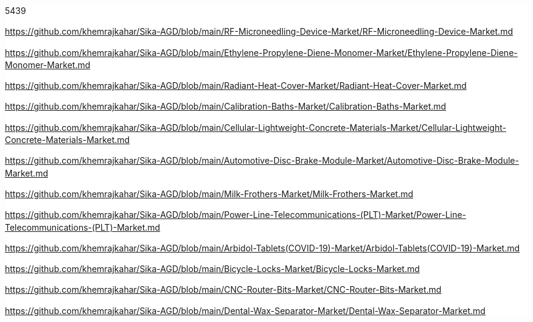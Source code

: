 5439</p><p><a href="https://github.com/khemrajkahar/Sika-AGD/blob/main/RF-Microneedling-Device-Market/RF-Microneedling-Device-Market.md">https://github.com/khemrajkahar/Sika-AGD/blob/main/RF-Microneedling-Device-Market/RF-Microneedling-Device-Market.md</a></p><p><a href="https://github.com/khemrajkahar/Sika-AGD/blob/main/Ethylene-Propylene-Diene-Monomer-Market/Ethylene-Propylene-Diene-Monomer-Market.md">https://github.com/khemrajkahar/Sika-AGD/blob/main/Ethylene-Propylene-Diene-Monomer-Market/Ethylene-Propylene-Diene-Monomer-Market.md</a></p><p><a href="https://github.com/khemrajkahar/Sika-AGD/blob/main/Radiant-Heat-Cover-Market/Radiant-Heat-Cover-Market.md">https://github.com/khemrajkahar/Sika-AGD/blob/main/Radiant-Heat-Cover-Market/Radiant-Heat-Cover-Market.md</a></p><p><a href="https://github.com/khemrajkahar/Sika-AGD/blob/main/Calibration-Baths-Market/Calibration-Baths-Market.md">https://github.com/khemrajkahar/Sika-AGD/blob/main/Calibration-Baths-Market/Calibration-Baths-Market.md</a></p><p><a href="https://github.com/khemrajkahar/Sika-AGD/blob/main/Cellular-Lightweight-Concrete-Materials-Market/Cellular-Lightweight-Concrete-Materials-Market.md">https://github.com/khemrajkahar/Sika-AGD/blob/main/Cellular-Lightweight-Concrete-Materials-Market/Cellular-Lightweight-Concrete-Materials-Market.md</a></p><p><a href="https://github.com/khemrajkahar/Sika-AGD/blob/main/Automotive-Disc-Brake-Module-Market/Automotive-Disc-Brake-Module-Market.md">https://github.com/khemrajkahar/Sika-AGD/blob/main/Automotive-Disc-Brake-Module-Market/Automotive-Disc-Brake-Module-Market.md</a></p><p><a href="https://github.com/khemrajkahar/Sika-AGD/blob/main/Milk-Frothers-Market/Milk-Frothers-Market.md">https://github.com/khemrajkahar/Sika-AGD/blob/main/Milk-Frothers-Market/Milk-Frothers-Market.md</a></p><p><a href="https://github.com/khemrajkahar/Sika-AGD/blob/main/Power-Line-Telecommunications-(PLT)-Market/Power-Line-Telecommunications-(PLT)-Market.md">https://github.com/khemrajkahar/Sika-AGD/blob/main/Power-Line-Telecommunications-(PLT)-Market/Power-Line-Telecommunications-(PLT)-Market.md</a></p><p><a href="https://github.com/khemrajkahar/Sika-AGD/blob/main/Arbidol-Tablets(COVID-19)-Market/Arbidol-Tablets(COVID-19)-Market.md">https://github.com/khemrajkahar/Sika-AGD/blob/main/Arbidol-Tablets(COVID-19)-Market/Arbidol-Tablets(COVID-19)-Market.md</a></p><p><a href="https://github.com/khemrajkahar/Sika-AGD/blob/main/Bicycle-Locks-Market/Bicycle-Locks-Market.md">https://github.com/khemrajkahar/Sika-AGD/blob/main/Bicycle-Locks-Market/Bicycle-Locks-Market.md</a></p><p><a href="https://github.com/khemrajkahar/Sika-AGD/blob/main/CNC-Router-Bits-Market/CNC-Router-Bits-Market.md">https://github.com/khemrajkahar/Sika-AGD/blob/main/CNC-Router-Bits-Market/CNC-Router-Bits-Market.md</a></p><p><a href="https://github.com/khemrajkahar/Sika-AGD/blob/main/Dental-Wax-Separator-Market/Dental-Wax-Separator-Market.md">https://github.com/khemrajkahar/Sika-AGD/blob/main/Dental-Wax-Separator-Market/Dental-Wax-Separator-Market.md</a></p>
